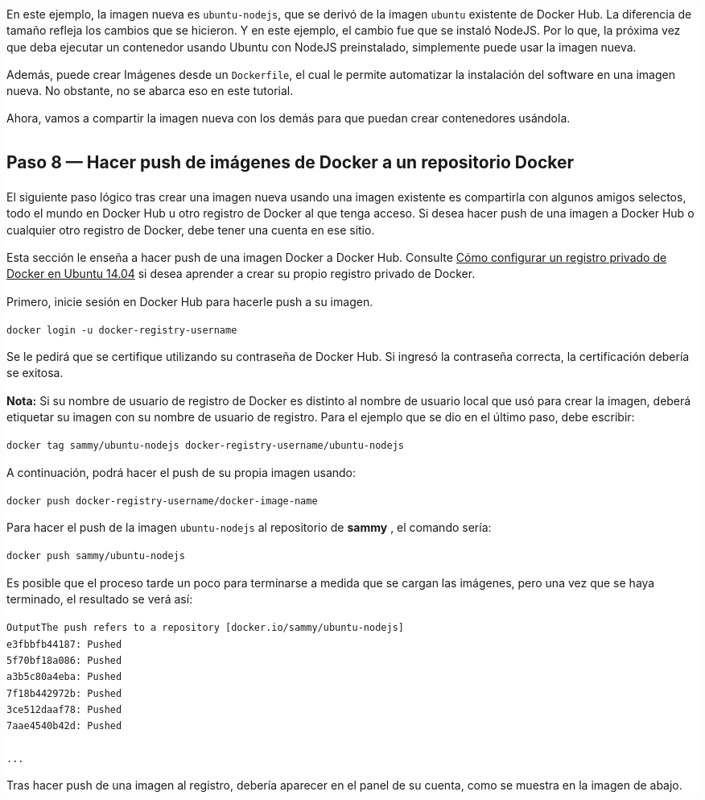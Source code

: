 En este ejemplo, la imagen nueva es `ubuntu-nodejs`, que se derivó de la imagen `ubuntu` existente de Docker Hub. La diferencia de tamaño refleja los cambios que se hicieron. Y en este ejemplo, el cambio fue que se instaló NodeJS. Por lo que, la próxima vez que deba ejecutar un contenedor usando Ubuntu con NodeJS preinstalado, simplemente puede usar la imagen nueva.

Además, puede crear Imágenes desde un `Dockerfile`, el cual le permite automatizar la instalación del software en una imagen nueva. No obstante, no se abarca eso en este tutorial.

Ahora, vamos a compartir la imagen nueva con los demás para que puedan crear contenedores usándola.

## Paso 8 — Hacer push de imágenes de Docker a un repositorio Docker

El siguiente paso lógico tras crear una imagen nueva usando una imagen existente es compartirla con algunos amigos selectos, todo el mundo en Docker Hub u otro registro de Docker al que tenga acceso. Si desea hacer push de una imagen a Docker Hub o cualquier otro registro de Docker, debe tener una cuenta en ese sitio.

Esta sección le enseña a hacer push de una imagen Docker a Docker Hub. Consulte [Cómo configurar un registro privado de Docker en Ubuntu 14.04](how-to-set-up-a-private-docker-registry-on-ubuntu-14-04) si desea aprender a crear su propio registro privado de Docker.

Primero, inicie sesión en Docker Hub para hacerle push a su imagen.

    docker login -u docker-registry-username

Se le pedirá que se certifique utilizando su contraseña de Docker Hub. Si ingresó la contraseña correcta, la certificación debería se exitosa.

**Nota:** Si su nombre de usuario de registro de Docker es distinto al nombre de usuario local que usó para crear la imagen, deberá etiquetar su imagen con su nombre de usuario de registro. Para el ejemplo que se dio en el último paso, debe escribir:

    docker tag sammy/ubuntu-nodejs docker-registry-username/ubuntu-nodejs

A continuación, podrá hacer el push de su propia imagen usando:

    docker push docker-registry-username/docker-image-name

Para hacer el push de la imagen `ubuntu-nodejs` al repositorio de **sammy** , el comando sería:

    docker push sammy/ubuntu-nodejs

Es posible que el proceso tarde un poco para terminarse a medida que se cargan las imágenes, pero una vez que se haya terminado, el resultado se verá así:

    OutputThe push refers to a repository [docker.io/sammy/ubuntu-nodejs]
    e3fbbfb44187: Pushed
    5f70bf18a086: Pushed
    a3b5c80a4eba: Pushed
    7f18b442972b: Pushed
    3ce512daaf78: Pushed
    7aae4540b42d: Pushed
    
    ...
    
    

Tras hacer push de una imagen al registro, debería aparecer en el panel de su cuenta, como se muestra en la imagen de abajo.
